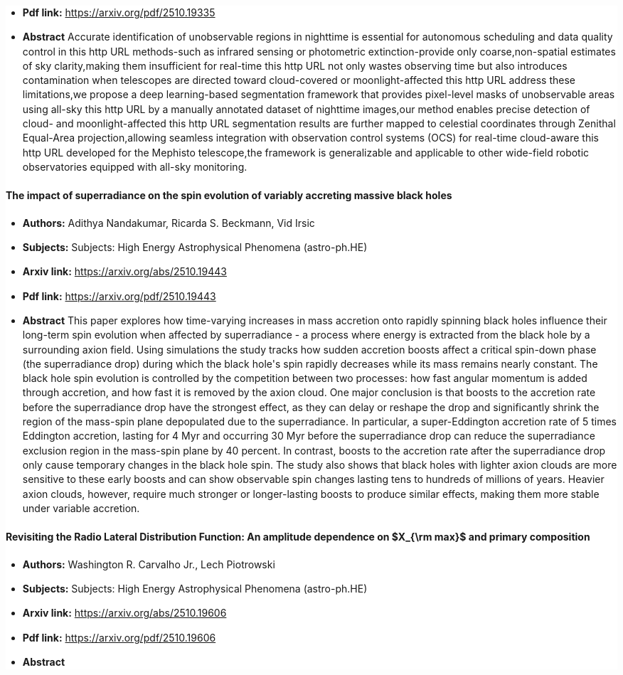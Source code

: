  - **Pdf link:** https://arxiv.org/pdf/2510.19335

 - **Abstract**
 Accurate identification of unobservable regions in nighttime is essential for autonomous scheduling and data quality control in this http URL methods-such as infrared sensing or photometric extinction-provide only coarse,non-spatial estimates of sky clarity,making them insufficient for real-time this http URL not only wastes observing time but also introduces contamination when telescopes are directed toward cloud-covered or moonlight-affected this http URL address these limitations,we propose a deep learning-based segmentation framework that provides pixel-level masks of unobservable areas using all-sky this http URL by a manually annotated dataset of nighttime images,our method enables precise detection of cloud- and moonlight-affected this http URL segmentation results are further mapped to celestial coordinates through Zenithal Equal-Area projection,allowing seamless integration with observation control systems (OCS) for real-time cloud-aware this http URL developed for the Mephisto telescope,the framework is generalizable and applicable to other wide-field robotic observatories equipped with all-sky monitoring.
#### The impact of superradiance on the spin evolution of variably accreting massive black holes
 - **Authors:** Adithya Nandakumar, Ricarda S. Beckmann, Vid Irsic
 - **Subjects:** Subjects:
High Energy Astrophysical Phenomena (astro-ph.HE)
 - **Arxiv link:** https://arxiv.org/abs/2510.19443

 - **Pdf link:** https://arxiv.org/pdf/2510.19443

 - **Abstract**
 This paper explores how time-varying increases in mass accretion onto rapidly spinning black holes influence their long-term spin evolution when affected by superradiance - a process where energy is extracted from the black hole by a surrounding axion field. Using simulations the study tracks how sudden accretion boosts affect a critical spin-down phase (the superradiance drop) during which the black hole's spin rapidly decreases while its mass remains nearly constant. The black hole spin evolution is controlled by the competition between two processes: how fast angular momentum is added through accretion, and how fast it is removed by the axion cloud. One major conclusion is that boosts to the accretion rate before the superradiance drop have the strongest effect, as they can delay or reshape the drop and significantly shrink the region of the mass-spin plane depopulated due to the superradiance. In particular, a super-Eddington accretion rate of 5 times Eddington accretion, lasting for 4 Myr and occurring 30 Myr before the superradiance drop can reduce the superradiance exclusion region in the mass-spin plane by 40 percent. In contrast, boosts to the accretion rate after the superradiance drop only cause temporary changes in the black hole spin. The study also shows that black holes with lighter axion clouds are more sensitive to these early boosts and can show observable spin changes lasting tens to hundreds of millions of years. Heavier axion clouds, however, require much stronger or longer-lasting boosts to produce similar effects, making them more stable under variable accretion.
#### Revisiting the Radio Lateral Distribution Function: An amplitude dependence on $X_{\rm max}$ and primary composition
 - **Authors:** Washington R. Carvalho Jr., Lech Piotrowski
 - **Subjects:** Subjects:
High Energy Astrophysical Phenomena (astro-ph.HE)
 - **Arxiv link:** https://arxiv.org/abs/2510.19606

 - **Pdf link:** https://arxiv.org/pdf/2510.19606

 - **Abstract**
